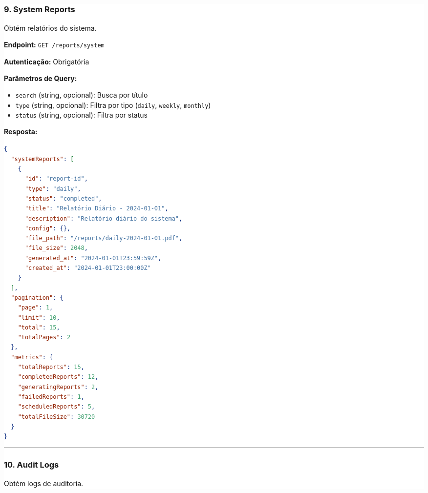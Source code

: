 
### 9. System Reports

Obtém relatórios do sistema.

**Endpoint:** `GET /reports/system`

**Autenticação:** Obrigatória

**Parâmetros de Query:**
- `search` (string, opcional): Busca por título
- `type` (string, opcional): Filtra por tipo (`daily`, `weekly`, `monthly`)
- `status` (string, opcional): Filtra por status

**Resposta:**
```json
{
  "systemReports": [
    {
      "id": "report-id",
      "type": "daily",
      "status": "completed",
      "title": "Relatório Diário - 2024-01-01",
      "description": "Relatório diário do sistema",
      "config": {},
      "file_path": "/reports/daily-2024-01-01.pdf",
      "file_size": 2048,
      "generated_at": "2024-01-01T23:59:59Z",
      "created_at": "2024-01-01T23:00:00Z"
    }
  ],
  "pagination": {
    "page": 1,
    "limit": 10,
    "total": 15,
    "totalPages": 2
  },
  "metrics": {
    "totalReports": 15,
    "completedReports": 12,
    "generatingReports": 2,
    "failedReports": 1,
    "scheduledReports": 5,
    "totalFileSize": 30720
  }
}
```

---

### 10. Audit Logs

Obtém logs de auditoria.
